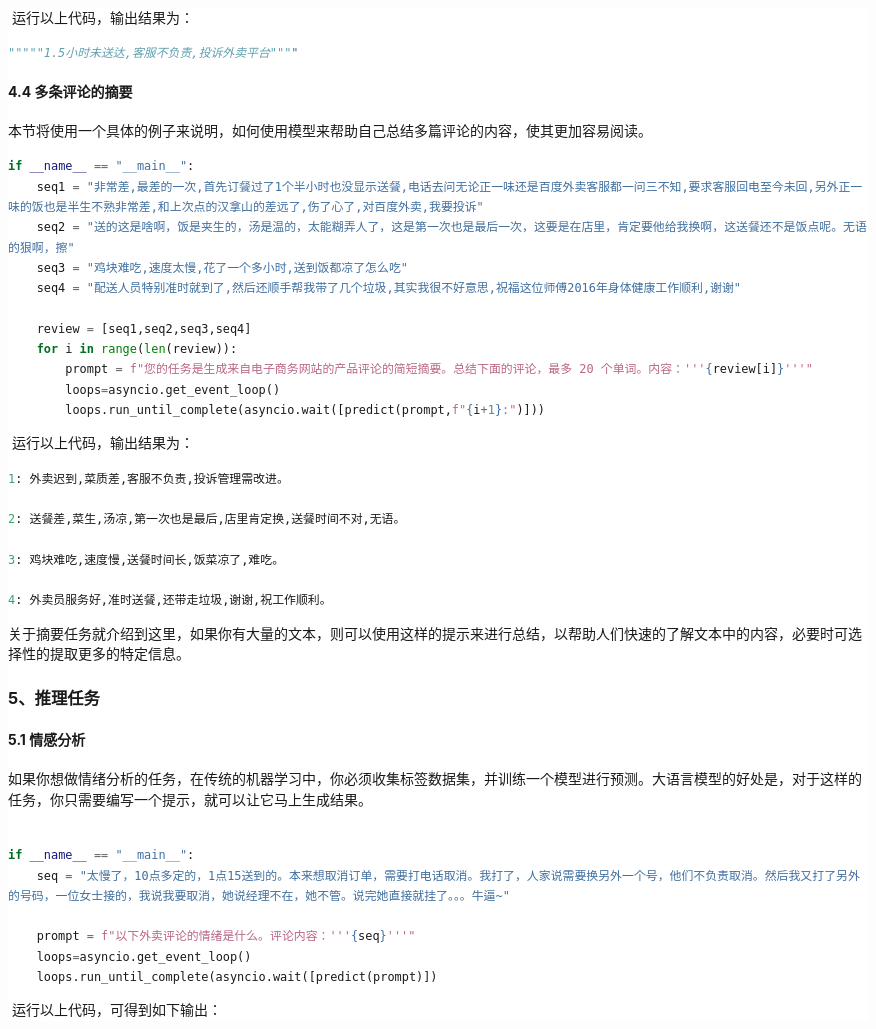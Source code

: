 ​	运行以上代码，输出结果为：

```python
"""""1.5小时未送达,客服不负责,投诉外卖平台""""
```

#### **4.4 多条评论的摘要**

​	本节将使用一个具体的例子来说明，如何使用模型来帮助自己总结多篇评论的内容，使其更加容易阅读。

```python
if __name__ == "__main__":
    seq1 = "非常差,最差的一次,首先订餐过了1个半小时也没显示送餐,电话去问无论正一味还是百度外卖客服都一问三不知,要求客服回电至今未回,另外正一味的饭也是半生不熟非常差,和上次点的汉拿山的差远了,伤了心了,对百度外卖,我要投诉"
    seq2 = "送的这是啥啊，饭是夹生的，汤是温的，太能糊弄人了，这是第一次也是最后一次，这要是在店里，肯定要他给我换啊，这送餐还不是饭点呢。无语的狠啊，擦"
    seq3 = "鸡块难吃,速度太慢,花了一个多小时,送到饭都凉了怎么吃"
    seq4 = "配送人员特别准时就到了,然后还顺手帮我带了几个垃圾,其实我很不好意思,祝福这位师傅2016年身体健康工作顺利,谢谢"

    review = [seq1,seq2,seq3,seq4]
    for i in range(len(review)):
        prompt = f"您的任务是生成来自电子商务网站的产品评论的简短摘要。总结下面的评论，最多 20 个单词。内容：'''{review[i]}'''"
        loops=asyncio.get_event_loop()
        loops.run_until_complete(asyncio.wait([predict(prompt,f"{i+1}:")]))
```

​	运行以上代码，输出结果为：

```python
1: 外卖迟到,菜质差,客服不负责,投诉管理需改进。

2: 送餐差,菜生,汤凉,第一次也是最后,店里肯定换,送餐时间不对,无语。

3: 鸡块难吃,速度慢,送餐时间长,饭菜凉了,难吃。

4: 外卖员服务好,准时送餐,还带走垃圾,谢谢,祝工作顺利。
```

​	关于摘要任务就介绍到这里，如果你有大量的文本，则可以使用这样的提示来进行总结，以帮助人们快速的了解文本中的内容，必要时可选择性的提取更多的特定信息。

### **5、推理任务**

#### **5.1 情感分析**

​	如果你想做情绪分析的任务，在传统的机器学习中，你必须收集标签数据集，并训练一个模型进行预测。大语言模型的好处是，对于这样的任务，你只需要编写一个提示，就可以让它马上生成结果。

```python

if __name__ == "__main__":
    seq = "太慢了，10点多定的，1点15送到的。本来想取消订单，需要打电话取消。我打了，人家说需要换另外一个号，他们不负责取消。然后我又打了另外的号码，一位女士接的，我说我要取消，她说经理不在，她不管。说完她直接就挂了。。。牛逼~"

    prompt = f"以下外卖评论的情绪是什么。评论内容：'''{seq}'''"
    loops=asyncio.get_event_loop()
    loops.run_until_complete(asyncio.wait([predict(prompt)])
```

​	运行以上代码，可得到如下输出：
